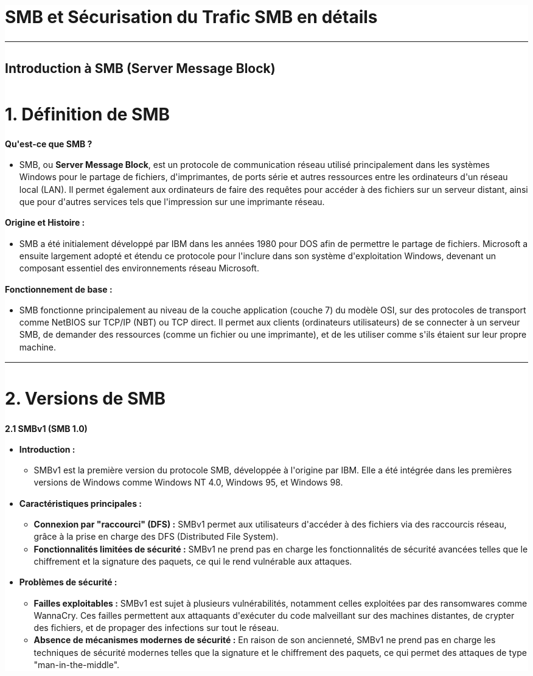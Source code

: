 # SMB et Sécurisation du Trafic SMB en détails

---

## **Introduction à SMB (Server Message Block)**

# **1. Définition de SMB**

**Qu'est-ce que SMB ?**
- SMB, ou **Server Message Block**, est un protocole de communication réseau utilisé principalement dans les systèmes Windows pour le partage de fichiers, d'imprimantes, de ports série et autres ressources entre les ordinateurs d'un réseau local (LAN). Il permet également aux ordinateurs de faire des requêtes pour accéder à des fichiers sur un serveur distant, ainsi que pour d'autres services tels que l'impression sur une imprimante réseau.

**Origine et Histoire :**
- SMB a été initialement développé par IBM dans les années 1980 pour DOS afin de permettre le partage de fichiers. Microsoft a ensuite largement adopté et étendu ce protocole pour l'inclure dans son système d'exploitation Windows, devenant un composant essentiel des environnements réseau Microsoft.

**Fonctionnement de base :**
- SMB fonctionne principalement au niveau de la couche application (couche 7) du modèle OSI, sur des protocoles de transport comme NetBIOS sur TCP/IP (NBT) ou TCP direct. Il permet aux clients (ordinateurs utilisateurs) de se connecter à un serveur SMB, de demander des ressources (comme un fichier ou une imprimante), et de les utiliser comme s'ils étaient sur leur propre machine.

---

# **2. Versions de SMB**

**2.1 SMBv1 (SMB 1.0)**

- **Introduction :**
  - SMBv1 est la première version du protocole SMB, développée à l'origine par IBM. Elle a été intégrée dans les premières versions de Windows comme Windows NT 4.0, Windows 95, et Windows 98.
  
- **Caractéristiques principales :**
  - **Connexion par "raccourci" (DFS) :** SMBv1 permet aux utilisateurs d'accéder à des fichiers via des raccourcis réseau, grâce à la prise en charge des DFS (Distributed File System).
  - **Fonctionnalités limitées de sécurité :** SMBv1 ne prend pas en charge les fonctionnalités de sécurité avancées telles que le chiffrement et la signature des paquets, ce qui le rend vulnérable aux attaques.

- **Problèmes de sécurité :**
  - **Failles exploitables :** SMBv1 est sujet à plusieurs vulnérabilités, notamment celles exploitées par des ransomwares comme WannaCry. Ces failles permettent aux attaquants d'exécuter du code malveillant sur des machines distantes, de crypter des fichiers, et de propager des infections sur tout le réseau.
  - **Absence de mécanismes modernes de sécurité :** En raison de son ancienneté, SMBv1 ne prend pas en charge les techniques de sécurité modernes telles que la signature et le chiffrement des paquets, ce qui permet des attaques de type "man-in-the-middle".
